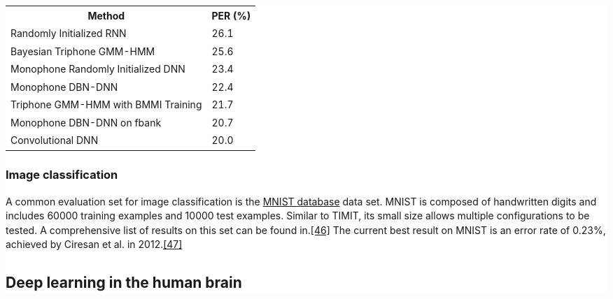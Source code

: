 <table class="wikitable">
<tr>
<th>Method</th>
<th>PER (%)</th>
</tr>
<tr>
<td>Randomly Initialized RNN</td>
<td>26.1</td>
</tr>
<tr>
<td>Bayesian Triphone GMM-HMM</td>
<td>25.6</td>
</tr>
<tr>
<td>Monophone Randomly Initialized DNN</td>
<td>23.4</td>
</tr>
<tr>
<td>Monophone DBN-DNN</td>
<td>22.4</td>
</tr>
<tr>
<td>Triphone GMM-HMM with BMMI Training</td>
<td>21.7</td>
</tr>
<tr>
<td>Monophone DBN-DNN on fbank</td>
<td>20.7</td>
</tr>
<tr>
<td>Convolutional DNN</td>
<td>20.0</td>
</tr>
</table>

<a name="Image_classification"></a>

### Image classification

A common evaluation set for image classification is the [MNIST
database](http://en.wikipedia.org/wiki/MNIST_database "MNIST database") data set. MNIST is
composed of handwritten digits and includes 60000 training examples and
10000 test examples. Similar to TIMIT, its small size allows multiple
configurations to be tested. A comprehensive list of results on this set
can be found in.[[46]](#cite_note-YANNMNIST-46) The current best
result on MNIST is an error rate of 0.23%, achieved by Ciresan et al. in
2012.[[47]](#cite_note-CIRESAN2012-47)

<a name="Deep_learning_in_the_human_brain"></a>

Deep learning in the human brain
---
